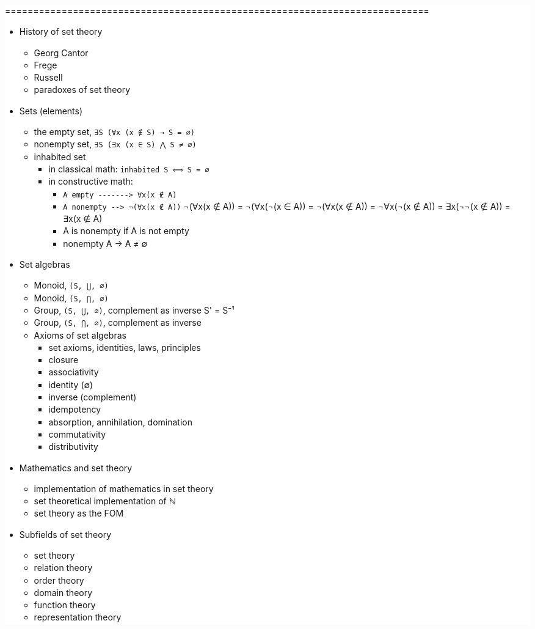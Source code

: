 

===========================================================================
- History of set theory
  - Georg Cantor
  - Frege
  - Russell
  - paradoxes of set theory

- Sets (elements)
  - the empty set, `∃S (∀x (x ∉ S) → S = ∅)`
  - nonempty set,  `∃S (∃x (x ∈ S) ⋀ S ≠ ∅)`
  - inhabited set
    - in classical math: `inhabited S ⟺ S = ∅`
    - in constructive math:
      - `A empty -------> ∀x(x ∉ A)`
      - `A nonempty --> ¬(∀x(x ∉ A))`
          ¬(∀x(x ∉ A))
        = ¬(∀x(¬(x ∈ A))
        = ¬(∀x(x ∉ A))
        = ¬∀x(¬(x ∉ A))
        =  ∃x(¬¬(x ∉ A))
        =  ∃x(x ∉ A)
      - A is nonempty if A is not empty
      - nonempty A -> A ≠ ∅

- Set algebras
  - Monoid, `(S, ⋃, ∅)`
  - Monoid, `(S, ⋂, ∅)`
  - Group, `(S, ⋃, ∅)`, complement as inverse S' = S⁻¹
  - Group, `(S, ⋂, ∅)`, complement as inverse
  - Axioms of set algebras
    - set axioms, identities, laws, principles
    - closure
    - associativity
    - identity (∅)
    - inverse (complement)
    - idempotency
    - absorption, annihilation, domination
    - commutativity
    - distributivity

- Mathematics and set theory
  - implementation of mathematics in set theory
  - set theoretical implementation of ℕ
  - set theory as the FOM

- Subfields of set theory
  - set theory
  - relation theory
  - order theory
  - domain theory
  - function theory
  - representation theory
